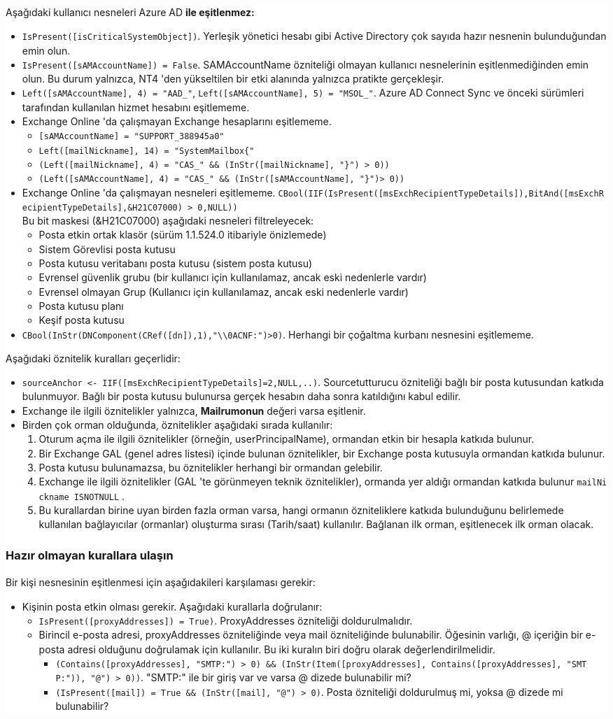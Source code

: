 Aşağıdaki kullanıcı nesneleri Azure AD **ile eşitlenmez:**

* `IsPresent([isCriticalSystemObject])`. Yerleşik yönetici hesabı gibi Active Directory çok sayıda hazır nesnenin bulunduğundan emin olun.
* `IsPresent([sAMAccountName]) = False`. SAMAccountName özniteliği olmayan kullanıcı nesnelerinin eşitlenmediğinden emin olun. Bu durum yalnızca, NT4 'den yükseltilen bir etki alanında yalnızca pratikte gerçekleşir.
* `Left([sAMAccountName], 4) = "AAD_"`, `Left([sAMAccountName], 5) = "MSOL_"`. Azure AD Connect Sync ve önceki sürümleri tarafından kullanılan hizmet hesabını eşitlememe.
* Exchange Online 'da çalışmayan Exchange hesaplarını eşitlememe.
  * `[sAMAccountName] = "SUPPORT_388945a0"`
  * `Left([mailNickname], 14) = "SystemMailbox{"`
  * `(Left([mailNickname], 4) = "CAS_" && (InStr([mailNickname], "}") > 0))`
  * `(Left([sAMAccountName], 4) = "CAS_" && (InStr([sAMAccountName], "}")> 0))`
* Exchange Online 'da çalışmayan nesneleri eşitlememe.
  `CBool(IIF(IsPresent([msExchRecipientTypeDetails]),BitAnd([msExchRecipientTypeDetails],&H21C07000) > 0,NULL))`  
  Bu bit maskesi (&H21C07000) aşağıdaki nesneleri filtreleyecek:
  * Posta etkin ortak klasör (sürüm 1.1.524.0 itibariyle önizlemede)
  * Sistem Görevlisi posta kutusu
  * Posta kutusu veritabanı posta kutusu (sistem posta kutusu)
  * Evrensel güvenlik grubu (bir kullanıcı için kullanılamaz, ancak eski nedenlerle vardır)
  * Evrensel olmayan Grup (Kullanıcı için kullanılamaz, ancak eski nedenlerle vardır)
  * Posta kutusu planı
  * Keşif posta kutusu
* `CBool(InStr(DNComponent(CRef([dn]),1),"\\0ACNF:")>0)`. Herhangi bir çoğaltma kurbanı nesnesini eşitlememe.

Aşağıdaki öznitelik kuralları geçerlidir:

* `sourceAnchor <- IIF([msExchRecipientTypeDetails]=2,NULL,..)`. Sourcetutturucu özniteliği bağlı bir posta kutusundan katkıda bulunmuyor. Bağlı bir posta kutusu bulunursa gerçek hesabın daha sonra katıldığını kabul edilir.
* Exchange ile ilgili öznitelikler yalnızca, **Mailrumonun** değeri varsa eşitlenir.
* Birden çok orman olduğunda, öznitelikler aşağıdaki sırada kullanılır:
  1. Oturum açma ile ilgili öznitelikler (örneğin, userPrincipalName), ormandan etkin bir hesapla katkıda bulunur.
  2. Bir Exchange GAL (genel adres listesi) içinde bulunan öznitelikler, bir Exchange posta kutusuyla ormandan katkıda bulunur.
  3. Posta kutusu bulunamazsa, bu öznitelikler herhangi bir ormandan gelebilir.
  4. Exchange ile ilgili öznitelikler (GAL 'te görünmeyen teknik öznitelikler), ormanda yer aldığı ormandan katkıda bulunur `mailNickname ISNOTNULL` .
  5. Bu kurallardan birine uyan birden fazla orman varsa, hangi ormanın özniteliklere katkıda bulunduğunu belirlemede kullanılan bağlayıcılar (ormanlar) oluşturma sırası (Tarih/saat) kullanılır. Bağlanan ilk orman, eşitlenecek ilk orman olacak. 

### <a name="contact-out-of-box-rules"></a>Hazır olmayan kurallara ulaşın
Bir kişi nesnesinin eşitlenmesi için aşağıdakileri karşılaması gerekir:

* Kişinin posta etkin olması gerekir. Aşağıdaki kurallarla doğrulanır:
  * `IsPresent([proxyAddresses]) = True)`. ProxyAddresses özniteliği doldurulmalıdır.
  * Birincil e-posta adresi, proxyAddresses özniteliğinde veya mail özniteliğinde bulunabilir. Öğesinin varlığı, \@ içeriğin bir e-posta adresi olduğunu doğrulamak için kullanılır. Bu iki kuralın biri doğru olarak değerlendirilmelidir.
    * `(Contains([proxyAddresses], "SMTP:") > 0) && (InStr(Item([proxyAddresses], Contains([proxyAddresses], "SMTP:")), "@") > 0))`. "SMTP:" ile bir giriş var ve varsa \@ dizede bulunabilir mi?
    * `(IsPresent([mail]) = True && (InStr([mail], "@") > 0)`. Posta özniteliği doldurulmuş mi, yoksa \@ dizede mi bulunabilir?

